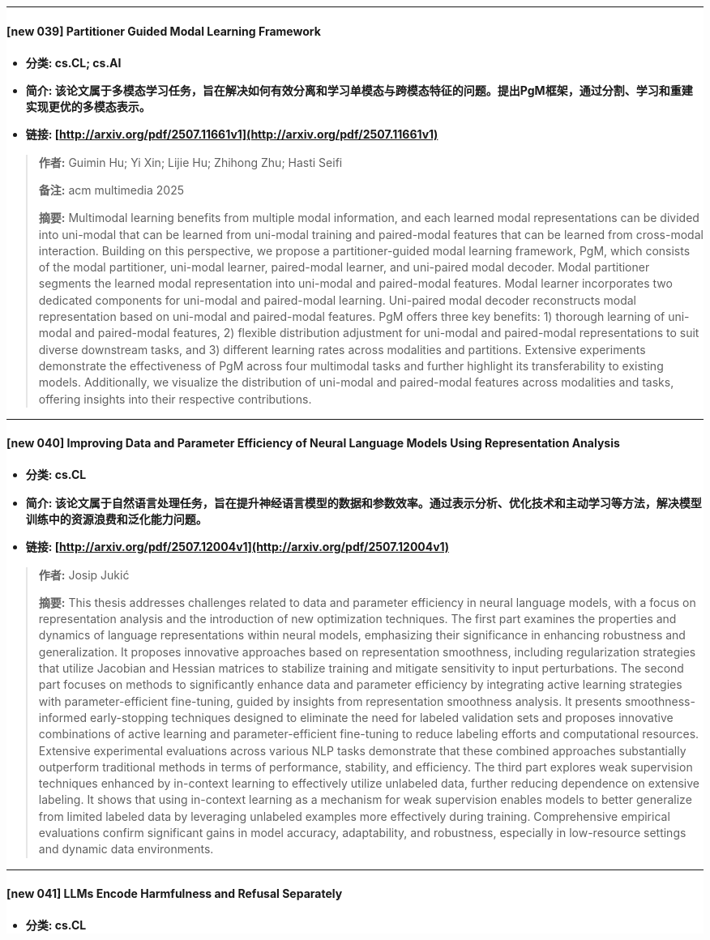 
---
#### [new 039] Partitioner Guided Modal Learning Framework
- **分类: cs.CL; cs.AI**

- **简介: 该论文属于多模态学习任务，旨在解决如何有效分离和学习单模态与跨模态特征的问题。提出PgM框架，通过分割、学习和重建实现更优的多模态表示。**

- **链接: [http://arxiv.org/pdf/2507.11661v1](http://arxiv.org/pdf/2507.11661v1)**

> **作者:** Guimin Hu; Yi Xin; Lijie Hu; Zhihong Zhu; Hasti Seifi
>
> **备注:** acm multimedia 2025
>
> **摘要:** Multimodal learning benefits from multiple modal information, and each learned modal representations can be divided into uni-modal that can be learned from uni-modal training and paired-modal features that can be learned from cross-modal interaction. Building on this perspective, we propose a partitioner-guided modal learning framework, PgM, which consists of the modal partitioner, uni-modal learner, paired-modal learner, and uni-paired modal decoder. Modal partitioner segments the learned modal representation into uni-modal and paired-modal features. Modal learner incorporates two dedicated components for uni-modal and paired-modal learning. Uni-paired modal decoder reconstructs modal representation based on uni-modal and paired-modal features. PgM offers three key benefits: 1) thorough learning of uni-modal and paired-modal features, 2) flexible distribution adjustment for uni-modal and paired-modal representations to suit diverse downstream tasks, and 3) different learning rates across modalities and partitions. Extensive experiments demonstrate the effectiveness of PgM across four multimodal tasks and further highlight its transferability to existing models. Additionally, we visualize the distribution of uni-modal and paired-modal features across modalities and tasks, offering insights into their respective contributions.
>
---
#### [new 040] Improving Data and Parameter Efficiency of Neural Language Models Using Representation Analysis
- **分类: cs.CL**

- **简介: 该论文属于自然语言处理任务，旨在提升神经语言模型的数据和参数效率。通过表示分析、优化技术和主动学习等方法，解决模型训练中的资源浪费和泛化能力问题。**

- **链接: [http://arxiv.org/pdf/2507.12004v1](http://arxiv.org/pdf/2507.12004v1)**

> **作者:** Josip Jukić
>
> **摘要:** This thesis addresses challenges related to data and parameter efficiency in neural language models, with a focus on representation analysis and the introduction of new optimization techniques. The first part examines the properties and dynamics of language representations within neural models, emphasizing their significance in enhancing robustness and generalization. It proposes innovative approaches based on representation smoothness, including regularization strategies that utilize Jacobian and Hessian matrices to stabilize training and mitigate sensitivity to input perturbations. The second part focuses on methods to significantly enhance data and parameter efficiency by integrating active learning strategies with parameter-efficient fine-tuning, guided by insights from representation smoothness analysis. It presents smoothness-informed early-stopping techniques designed to eliminate the need for labeled validation sets and proposes innovative combinations of active learning and parameter-efficient fine-tuning to reduce labeling efforts and computational resources. Extensive experimental evaluations across various NLP tasks demonstrate that these combined approaches substantially outperform traditional methods in terms of performance, stability, and efficiency. The third part explores weak supervision techniques enhanced by in-context learning to effectively utilize unlabeled data, further reducing dependence on extensive labeling. It shows that using in-context learning as a mechanism for weak supervision enables models to better generalize from limited labeled data by leveraging unlabeled examples more effectively during training. Comprehensive empirical evaluations confirm significant gains in model accuracy, adaptability, and robustness, especially in low-resource settings and dynamic data environments.
>
---
#### [new 041] LLMs Encode Harmfulness and Refusal Separately
- **分类: cs.CL**

